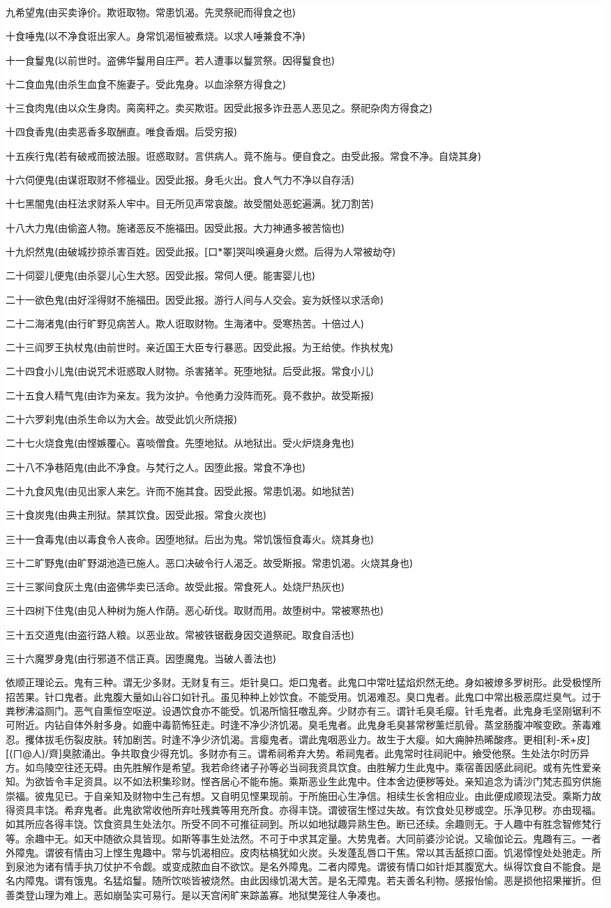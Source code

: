 九希望鬼(由买卖诤价。欺诳取物。常患饥渴。先灵祭祀而得食之也)

十食唾鬼(以不净食诳出家人。身常饥渴恒被煮烧。以求人唾兼食不净)

十一食鬘鬼(以前世时。盗佛华鬘用自庄严。若人遭事以鬘赏祭。因得鬘食也)

十二食血鬼(由杀生血食不施妻子。受此鬼身。以血涂祭方得食之)

十三食肉鬼(由以众生身肉。脔脔秤之。卖买欺诳。因受此报多诈丑恶人恶见之。祭祀杂肉方得食之)

十四食香鬼(由卖恶香多取酬直。唯食香烟。后受穷报)

十五疾行鬼(若有破戒而披法服。诳惑取财。言供病人。竟不施与。便自食之。由受此报。常食不净。自烧其身)

十六伺便鬼(由谋诳取财不修福业。因受此报。身毛火出。食人气力不净以自存活)

十七黑闇鬼(由枉法求财系人牢中。目无所见声常哀酸。故受闇处恶蛇遍满。犹刀割苦)

十八大力鬼(由偷盗人物。施诸恶反不施福田。因受此报。大力神通多被苦恼也)

十九炽然鬼(由破城抄掠杀害百姓。因受此报。[口\*睪]哭叫唤遍身火燃。后得为人常被劫夺)

二十伺婴儿便鬼(由杀婴儿心生大怒。因受此报。常伺人便。能害婴儿也)

二十一欲色鬼(由好淫得财不施福田。因受此报。游行人间与人交会。妄为妖怪以求活命)

二十二海渚鬼(由行旷野见病苦人。欺人诳取财物。生海渚中。受寒热苦。十倍过人)

二十三阎罗王执杖鬼(由前世时。亲近国王大臣专行暴恶。因受此报。为王给使。作执杖鬼)

二十四食小儿鬼(由说咒术诳惑取人财物。杀害猪羊。死堕地狱。后受此报。常食小儿)

二十五食人精气鬼(由诈为亲友。我为汝护。令他勇力没阵而死。竟不救护。故受斯报)

二十六罗刹鬼(由杀生命以为大会。故受此饥火所烧报)

二十七火烧食鬼(由悭嫉覆心。喜啖僧食。先堕地狱。从地狱出。受火炉烧身鬼也)

二十八不净巷陌鬼(由此不净食。与梵行之人。因堕此报。常食不净也)

二十九食风鬼(由见出家人来乞。许而不施其食。因受此报。常患饥渴。如地狱苦)

三十食炭鬼(由典主刑狱。禁其饮食。因受此报。常食火炭也)

三十一食毒鬼(由以毒食令人丧命。因堕地狱。后出为鬼。常饥饿恒食毒火。烧其身也)

三十二旷野鬼(由旷野湖池造已施人。恶口决破令行人渴乏。故受斯报。常患饥渴。火烧其身也)

三十三冢间食灰土鬼(由盗佛华卖已活命。故受此报。常食死人。处烧尸热灰也)

三十四树下住鬼(由见人种树为施人作荫。恶心斫伐。取财而用。故堕树中。常被寒热也)

三十五交道鬼(由盗行路人粮。以恶业故。常被铁锯截身因交道祭祀。取食自活也)

三十六魔罗身鬼(由行邪道不信正真。因堕魔鬼。当破人善法也)

依顺正理论云。鬼有三种。谓无少多财。无财复有三。炬针臭口。炬口鬼者。此鬼口中常吐猛焰炽然无绝。身如被燎多罗树形。此受极悭所招苦果。针口鬼者。此鬼腹大量如山谷口如针孔。虽见种种上妙饮食。不能受用。饥渴难忍。臭口鬼者。此鬼口中常出极恶腐烂臭气。过于粪秽沸溢厕门。恶气自熏恒空呕逆。设遇饮食亦不能受。饥渴所恼狂噭乱奔。少财亦有三。谓针毛臭毛瘿。针毛鬼者。此鬼身毛坚刚锯利不可附近。内钻自体外射多身。如鹿中毒箭怖狂走。时逢不净少济饥渴。臭毛鬼者。此鬼身毛臭甚常秽薰烂肌骨。蒸坌肠腹冲喉变欧。荼毒难忍。攫体拔毛伤裂皮肤。转加剧苦。时逢不净少济饥渴。言瘿鬼者。谓此鬼咽恶业力。故生于大瘿。如大痈肿热晞酸疼。更相[利-禾+皮][(ㄇ@人)/齊]臭脓涌出。争共取食少得充饥。多财亦有三。谓希祠希弃大势。希祠鬼者。此鬼常时往祠祀中。飨受他祭。生处法尔时历异方。如鸟陵空往还无碍。由先胜解作是希望。我若命终诸子孙等必当祠我资具饮食。由胜解力生此鬼中。乘宿善因感此祠祀。或有先性爱亲知。为欲皆令丰足资具。以不如法积集珍财。悭吝居心不能布施。乘斯恶业生此鬼中。住本舍边便秽等处。亲知追念为请沙门梵志孤穷供施崇福。彼鬼见已。于自亲知及财物中生己有想。又自明见悭果现前。于所施田心生净信。相续生长舍相应业。由此便成顺现法受。乘斯力故得资具丰饶。希弃鬼者。此鬼欲常收他所弃吐残粪等用充所食。亦得丰饶。谓彼宿生悭过失故。有饮食处见秽或空。乐净见秽。亦由现福。如其所应各得丰饶。饮食资具生处法尔。所受不同不可推征祠到。所以如地狱趣异熟生色。断已还续。余趣则无。于人趣中有胜念智修梵行等。余趣中无。如天中随欲众具皆现。如斯等事生处法然。不可于中求其定量。大势鬼者。大同前婆沙论说。又瑜伽论云。鬼趣有三。一者外障鬼。谓彼有情由习上悭生鬼趣中。常与饥渴相应。皮肉枯槁犹如火炭。头发蓬乱唇口干焦。常以其舌舐掠口面。饥渴慞惶处处驰走。所到泉池为诸有情手执刀仗护不令觑。或变成脓血自不欲饮。是名外障鬼。二者内障鬼。谓彼有情口如针炬其腹宽大。纵得饮食自不能食。是名内障鬼。谓有饿鬼。名猛焰鬘。随所饮啖皆被烧然。由此因缘饥渴大苦。是名无障鬼。若夫善名利物。感报怡愉。恶是损他招果摧折。但善类登山理为难上。恶如崩坠实可易行。是以天宫闲旷来踪盖寡。地狱樊笼往人争凑也。
